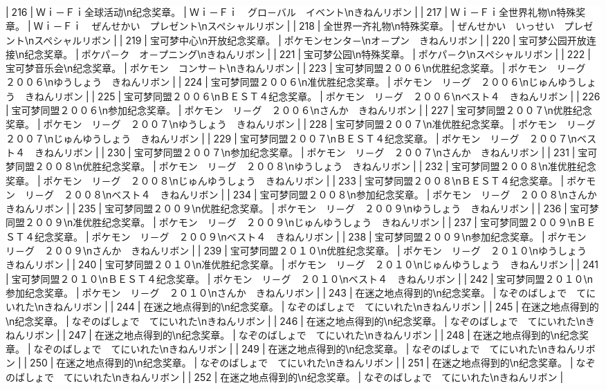 | 216 | Ｗｉ－Ｆｉ全球活动\n纪念奖章。 | Ｗｉ－Ｆｉ　グロ－バル　イベント\nきねんリボン |
| 217 | Ｗｉ－Ｆｉ全世界礼物\n特殊奖章。 | Ｗｉ－Ｆｉ　ぜんせかい　プレゼント\nスペシャルリボン |
| 218 | 全世界一齐礼物\n特殊奖章。 | ぜんせかい　いっせい　プレゼント\nスペシャルリボン |
| 219 | 宝可梦中心\n开放纪念奖章。 | ポケモンセンタ－\nオ－プン　きねんリボン |
| 220 | 宝可梦公园开放连接\n纪念奖章。 | ポケパ－ク　オ－プニング\nきねんリボン |
| 221 | 宝可梦公园\n特殊奖章。 | ポケパ－ク\nスペシャルリボン |
| 222 | 宝可梦音乐会\n纪念奖章。 | ポケモン　コンサ－ト\nきねんリボン |
| 223 | 宝可梦同盟２００６\n优胜纪念奖章。 | ポケモン　リ－グ　２００６\nゆうしょう　きねんリボン |
| 224 | 宝可梦同盟２００６\n准优胜纪念奖章。 | ポケモン　リ－グ　２００６\nじゅんゆうしょう　きねんリボン |
| 225 | 宝可梦同盟２００６\nＢＥＳＴ４纪念奖章。 | ポケモン　リ－グ　２００６\nベスト４　きねんリボン |
| 226 | 宝可梦同盟２００６\n参加纪念奖章。 | ポケモン　リ－グ　２００６\nさんか　きねんリボン |
| 227 | 宝可梦同盟２００７\n优胜纪念奖章。 | ポケモン　リ－グ　２００７\nゆうしょう　きねんリボン |
| 228 | 宝可梦同盟２００７\n准优胜纪念奖章。 | ポケモン　リ－グ　２００７\nじゅんゆうしょう　きねんリボン |
| 229 | 宝可梦同盟２００７\nＢＥＳＴ４纪念奖章。 | ポケモン　リ－グ　２００７\nベスト４　きねんリボン |
| 230 | 宝可梦同盟２００７\n参加纪念奖章。 | ポケモン　リ－グ　２００７\nさんか　きねんリボン |
| 231 | 宝可梦同盟２００８\n优胜纪念奖章。 | ポケモン　リ－グ　２００８\nゆうしょう　きねんリボン |
| 232 | 宝可梦同盟２００８\n准优胜纪念奖章。 | ポケモン　リ－グ　２００８\nじゅんゆうしょう　きねんリボン |
| 233 | 宝可梦同盟２００８\nＢＥＳＴ４纪念奖章。 | ポケモン　リ－グ　２００８\nベスト４　きねんリボン |
| 234 | 宝可梦同盟２００８\n参加纪念奖章。 | ポケモン　リ－グ　２００８\nさんか　きねんリボン |
| 235 | 宝可梦同盟２００９\n优胜纪念奖章。 | ポケモン　リ－グ　２００９\nゆうしょう　きねんリボン |
| 236 | 宝可梦同盟２００９\n准优胜纪念奖章。 | ポケモン　リ－グ　２００９\nじゅんゆうしょう　きねんリボン |
| 237 | 宝可梦同盟２００９\nＢＥＳＴ４纪念奖章。 | ポケモン　リ－グ　２００９\nベスト４　きねんリボン |
| 238 | 宝可梦同盟２００９\n参加纪念奖章。 | ポケモン　リ－グ　２００９\nさんか　きねんリボン |
| 239 | 宝可梦同盟２０１０\n优胜纪念奖章。 | ポケモン　リ－グ　２０１０\nゆうしょう　きねんリボン |
| 240 | 宝可梦同盟２０１０\n准优胜纪念奖章。 | ポケモン　リ－グ　２０１０\nじゅんゆうしょう　きねんリボン |
| 241 | 宝可梦同盟２０１０\nＢＥＳＴ４纪念奖章。 | ポケモン　リ－グ　２０１０\nベスト４　きねんリボン |
| 242 | 宝可梦同盟２０１０\n参加纪念奖章。 | ポケモン　リ－グ　２０１０\nさんか　きねんリボン |
| 243 | 在迷之地点得到的\n纪念奖章。 | なぞのばしょで　てにいれた\nきねんリボン |
| 244 | 在迷之地点得到的\n纪念奖章。 | なぞのばしょで　てにいれた\nきねんリボン |
| 245 | 在迷之地点得到的\n纪念奖章。 | なぞのばしょで　てにいれた\nきねんリボン |
| 246 | 在迷之地点得到的\n纪念奖章。 | なぞのばしょで　てにいれた\nきねんリボン |
| 247 | 在迷之地点得到的\n纪念奖章。 | なぞのばしょで　てにいれた\nきねんリボン |
| 248 | 在迷之地点得到的\n纪念奖章。 | なぞのばしょで　てにいれた\nきねんリボン |
| 249 | 在迷之地点得到的\n纪念奖章。 | なぞのばしょで　てにいれた\nきねんリボン |
| 250 | 在迷之地点得到的\n纪念奖章。 | なぞのばしょで　てにいれた\nきねんリボン |
| 251 | 在迷之地点得到的\n纪念奖章。 | なぞのばしょで　てにいれた\nきねんリボン |
| 252 | 在迷之地点得到的\n纪念奖章。 | なぞのばしょで　てにいれた\nきねんリボン |